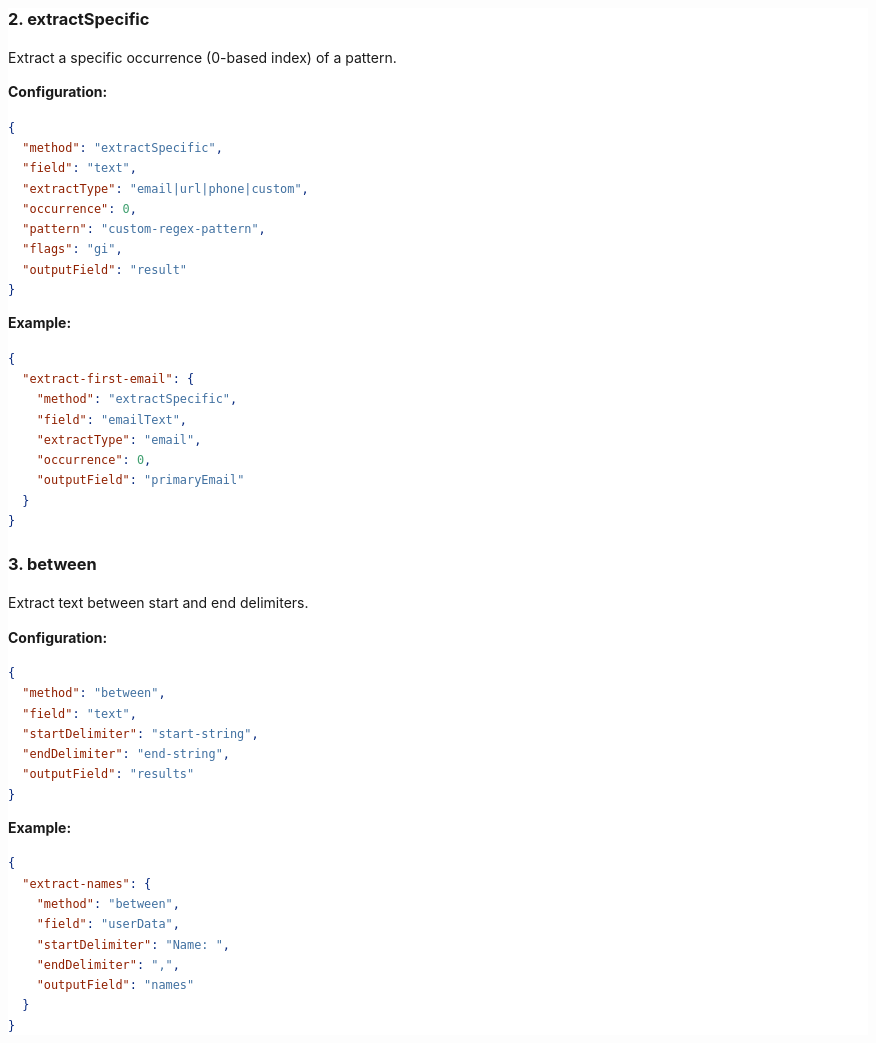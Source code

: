 ### 2. extractSpecific
Extract a specific occurrence (0-based index) of a pattern.

**Configuration:**
```json
{
  "method": "extractSpecific",
  "field": "text",
  "extractType": "email|url|phone|custom",
  "occurrence": 0,
  "pattern": "custom-regex-pattern",
  "flags": "gi",
  "outputField": "result"
}
```

**Example:**
```json
{
  "extract-first-email": {
    "method": "extractSpecific",
    "field": "emailText",
    "extractType": "email",
    "occurrence": 0,
    "outputField": "primaryEmail"
  }
}
```

### 3. between
Extract text between start and end delimiters.

**Configuration:**
```json
{
  "method": "between",
  "field": "text",
  "startDelimiter": "start-string",
  "endDelimiter": "end-string",
  "outputField": "results"
}
```

**Example:**
```json
{
  "extract-names": {
    "method": "between",
    "field": "userData",
    "startDelimiter": "Name: ",
    "endDelimiter": ",",
    "outputField": "names"
  }
}
```
